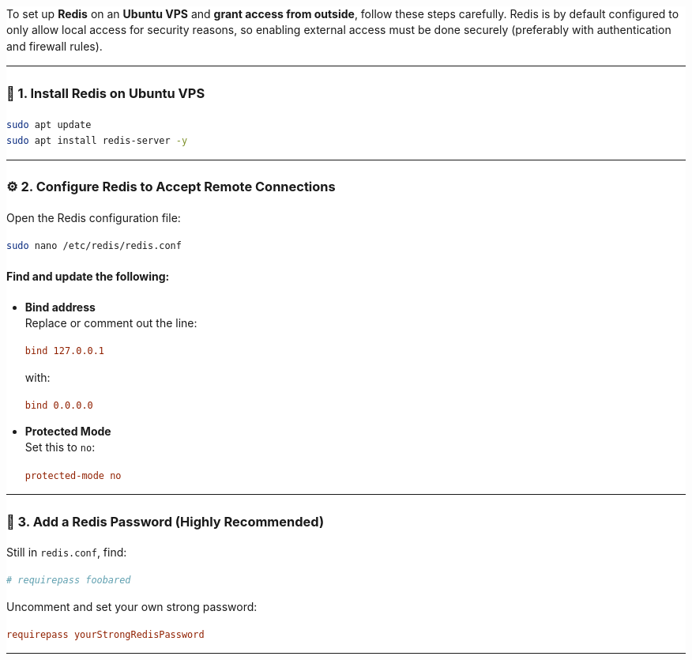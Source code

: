 To set up **Redis** on an **Ubuntu VPS** and **grant access from outside**, follow these steps carefully. Redis is by default configured to only allow local access for security reasons, so enabling external access must be done securely (preferably with authentication and firewall rules).

---

### 🧱 1. Install Redis on Ubuntu VPS

```bash
sudo apt update
sudo apt install redis-server -y
```

---

### ⚙️ 2. Configure Redis to Accept Remote Connections

Open the Redis configuration file:

```bash
sudo nano /etc/redis/redis.conf
```

#### Find and update the following:

- **Bind address**  
  Replace or comment out the line:

  ```ini
  bind 127.0.0.1
  ```

  with:

  ```ini
  bind 0.0.0.0
  ```

- **Protected Mode**  
  Set this to `no`:

  ```ini
  protected-mode no
  ```

---

### 🔐 3. Add a Redis Password (Highly Recommended)

Still in `redis.conf`, find:

```ini
# requirepass foobared
```

Uncomment and set your own strong password:

```ini
requirepass yourStrongRedisPassword
```

---